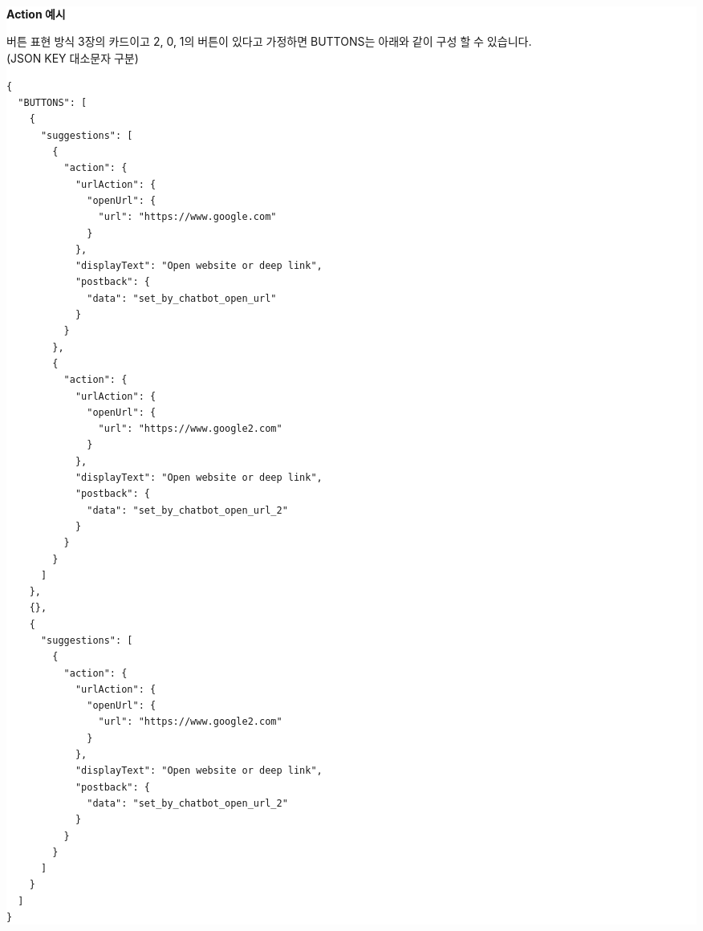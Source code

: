 **Action 예시**

버튼 표현 방식 3장의 카드이고 2, 0, 1의 버튼이 있다고 가정하면 BUTTONS는 아래와 같이 구성 할 수 있습니다.\
(JSON KEY 대소문자 구분)

```json5
{
  "BUTTONS": [
    {
      "suggestions": [
        {
          "action": {
            "urlAction": {
              "openUrl": {
                "url": "https://www.google.com"
              }
            },
            "displayText": "Open website or deep link",
            "postback": {
              "data": "set_by_chatbot_open_url"
            }
          }
        },
        {
          "action": {
            "urlAction": {
              "openUrl": {
                "url": "https://www.google2.com"
              }
            },
            "displayText": "Open website or deep link",
            "postback": {
              "data": "set_by_chatbot_open_url_2"
            }
          }
        }
      ]
    },
    {},
    {
      "suggestions": [
        {
          "action": {
            "urlAction": {
              "openUrl": {
                "url": "https://www.google2.com"
              }
            },
            "displayText": "Open website or deep link",
            "postback": {
              "data": "set_by_chatbot_open_url_2"
            }
          }
        }
      ]
    }
  ]
}
```
